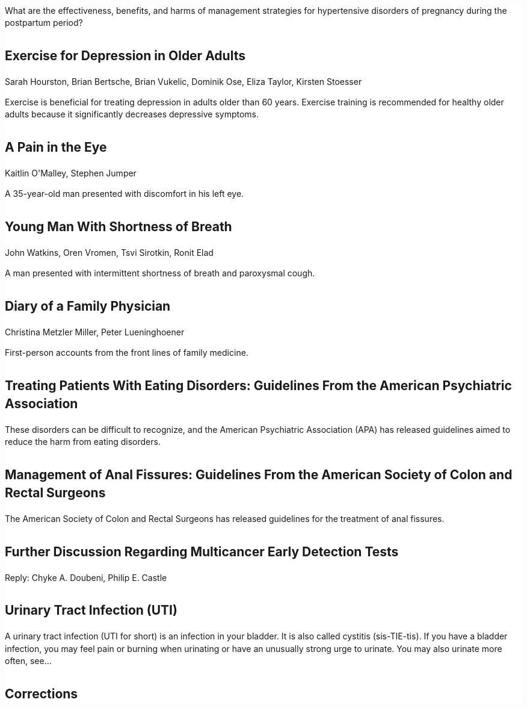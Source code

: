 What are the effectiveness, benefits, and harms of management strategies for hypertensive disorders of pregnancy during the postpartum period?

## Exercise for Depression in Older Adults

Sarah Hourston, Brian Bertsche, Brian Vukelic, Dominik Ose, Eliza Taylor, Kirsten Stoesser

Exercise is beneficial for treating depression in adults older than 60 years. Exercise training is recommended for healthy older adults because it significantly decreases depressive symptoms.

## A Pain in the Eye

Kaitlin O'Malley, Stephen Jumper

A 35-year-old man presented with discomfort in his left eye.

## Young Man With Shortness of Breath

John Watkins, Oren Vromen, Tsvi Sirotkin, Ronit Elad

A man presented with intermittent shortness of breath and paroxysmal cough.

## Diary of a Family Physician

Christina Metzler Miller, Peter Lueninghoener

First-person accounts from the front lines of family medicine.

## Treating Patients With Eating Disorders: Guidelines From the American Psychiatric Association

These disorders can be difficult to recognize, and the American Psychiatric Association (APA) has released guidelines aimed to reduce the harm from eating disorders.

## Management of Anal Fissures: Guidelines From the American Society of Colon and Rectal Surgeons

The American Society of Colon and Rectal Surgeons has released guidelines for the treatment of anal fissures.

## Further Discussion Regarding Multicancer Early Detection Tests

Reply: Chyke A. Doubeni, Philip E. Castle

## Urinary Tract Infection (UTI)

A urinary tract infection (UTI for short) is an infection in your bladder. It is also called cystitis (sis-TIE-tis). If you have a bladder infection, you may feel pain or burning when urinating or have an unusually strong urge to urinate. You may also urinate more often, see...

## Corrections
